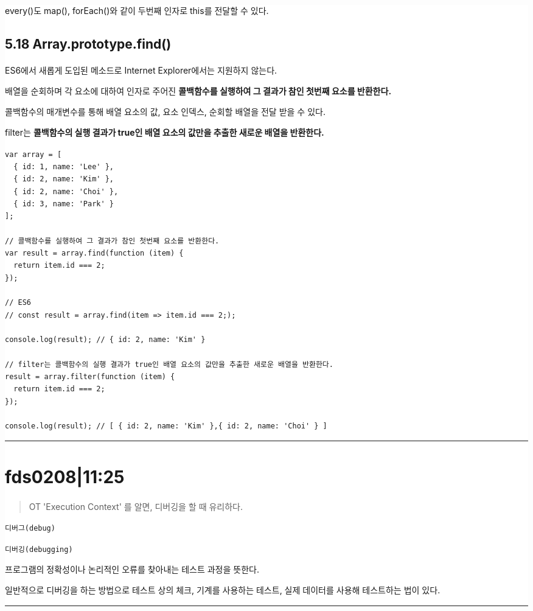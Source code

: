 every()도 map(), forEach()와 같이 두번째 인자로 this를 전달할 수 있다.

## 5.18 Array.prototype.find()

ES6에서 새롭게 도입된 메소드로 Internet Explorer에서는 지원하지 않는다.

배열을 순회하며 각 요소에 대하여 인자로 주어진 **콜백함수를 실행하여 그 결과가 참인 첫번째 요소를 반환한다.**

콜백함수의 매개변수를 통해 배열 요소의 값, 요소 인덱스, 순회할 배열을 전달 받을 수 있다.

filter는 **콜백함수의 실행 결과가 true인 배열 요소의 값만을 추출한 새로운 배열을 반환한다.**

```
var array = [
  { id: 1, name: 'Lee' },
  { id: 2, name: 'Kim' },
  { id: 2, name: 'Choi' },
  { id: 3, name: 'Park' }
];

// 콜백함수를 실행하여 그 결과가 참인 첫번째 요소를 반환한다.
var result = array.find(function (item) {
  return item.id === 2;
});

// ES6
// const result = array.find(item => item.id === 2;);

console.log(result); // { id: 2, name: 'Kim' }

// filter는 콜백함수의 실행 결과가 true인 배열 요소의 값만을 추출한 새로운 배열을 반환한다.
result = array.filter(function (item) {
  return item.id === 2;
});

console.log(result); // [ { id: 2, name: 'Kim' },{ id: 2, name: 'Choi' } ]
```

---

# fds0208|11:25

> OT 'Execution Context' 를 알면, 디버깅을 할 때 유리하다.



`디버그(debug)`

`디버깅(debugging)`

프로그램의 정확성이나 논리적인 오류를 찾아내는 테스트 과정을 뜻한다. 

일반적으로 디버깅을 하는 방법으로 테스트 상의 체크, 기계를 사용하는 테스트, 실제 데이터를 사용해 테스트하는 법이 있다.

---
